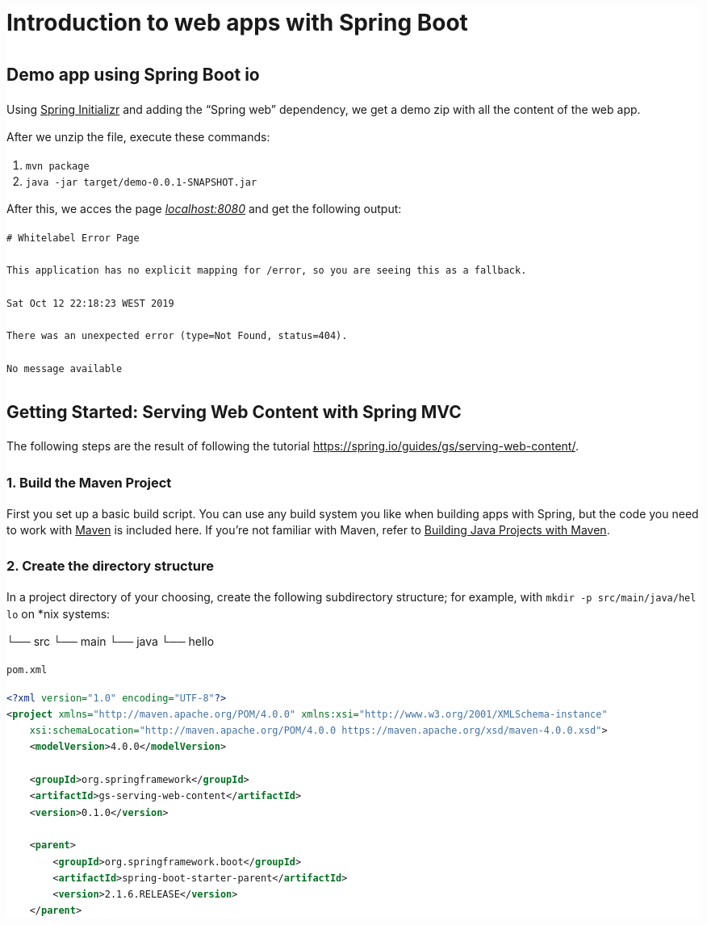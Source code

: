 ﻿# Introduction to web apps with Spring Boot

## Demo app using Spring Boot io
Using [Spring Initializr](https://start.spring.io/) and adding the “Spring web” dependency, we get a demo zip with all the content of the web app.

After we unzip the file, execute these commands:
1. `mvn package`
2. `java -jar target/demo-0.0.1-SNAPSHOT.jar`

After this, we acces the page _[localhost:8080](http://localhost:8080/)_ and get the following output:
```
# Whitelabel Error Page

This application has no explicit mapping for /error, so you are seeing this as a fallback.

Sat Oct 12 22:18:23 WEST 2019

There was an unexpected error (type=Not Found, status=404).

No message available
```

## Getting Started: Serving Web Content with Spring MVC

The following steps are the result of following the tutorial https://spring.io/guides/gs/serving-web-content/.
 
### 1. Build the Maven Project

First you set up a basic build script. You can use any build system you like when building apps with Spring, but the code you need to work with [Maven](https://maven.apache.org) is included here. If you’re not familiar with Maven, refer to [Building Java Projects with Maven](https://spring.io/guides/gs/maven).

### 2. Create the directory structure

In a project directory of your choosing, create the following subdirectory structure; for example, with `mkdir -p src/main/java/hello` on *nix systems:

└── src
    └── main
        └── java
            └── hello

`pom.xml`

```xml
<?xml version="1.0" encoding="UTF-8"?>
<project xmlns="http://maven.apache.org/POM/4.0.0" xmlns:xsi="http://www.w3.org/2001/XMLSchema-instance"
    xsi:schemaLocation="http://maven.apache.org/POM/4.0.0 https://maven.apache.org/xsd/maven-4.0.0.xsd">
    <modelVersion>4.0.0</modelVersion>

    <groupId>org.springframework</groupId>
    <artifactId>gs-serving-web-content</artifactId>
    <version>0.1.0</version>

    <parent>
        <groupId>org.springframework.boot</groupId>
        <artifactId>spring-boot-starter-parent</artifactId>
        <version>2.1.6.RELEASE</version>
    </parent>

```